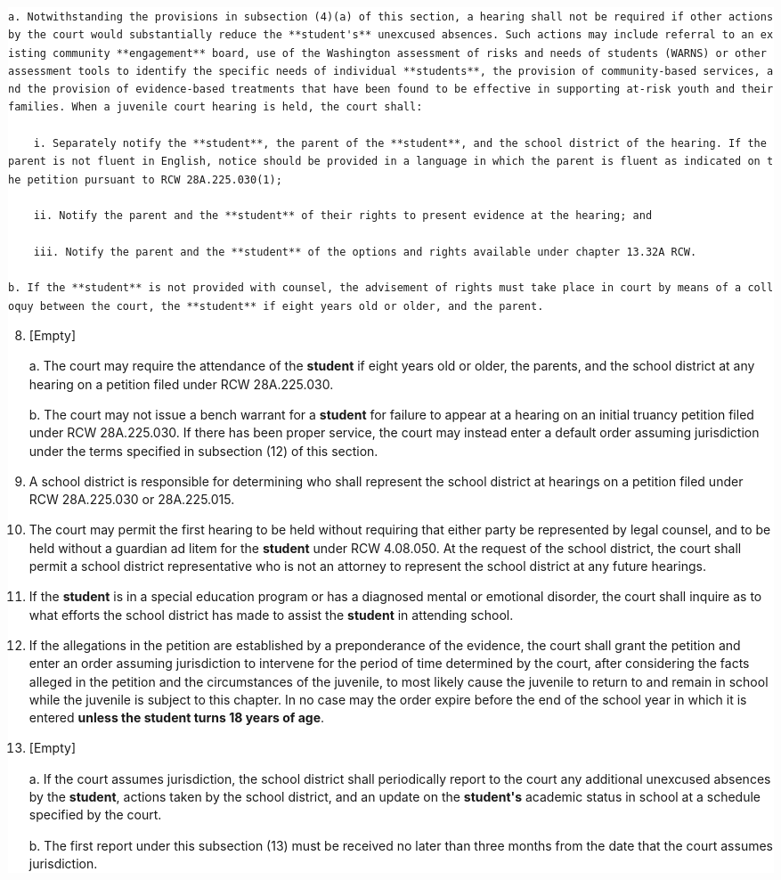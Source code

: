     a. Notwithstanding the provisions in subsection (4)(a) of this section, a hearing shall not be required if other actions by the court would substantially reduce the **student's** unexcused absences. Such actions may include referral to an existing community **engagement** board, use of the Washington assessment of risks and needs of students (WARNS) or other assessment tools to identify the specific needs of individual **students**, the provision of community-based services, and the provision of evidence-based treatments that have been found to be effective in supporting at-risk youth and their families. When a juvenile court hearing is held, the court shall:

        i. Separately notify the **student**, the parent of the **student**, and the school district of the hearing. If the parent is not fluent in English, notice should be provided in a language in which the parent is fluent as indicated on the petition pursuant to RCW 28A.225.030(1);

        ii. Notify the parent and the **student** of their rights to present evidence at the hearing; and

        iii. Notify the parent and the **student** of the options and rights available under chapter 13.32A RCW.

    b. If the **student** is not provided with counsel, the advisement of rights must take place in court by means of a colloquy between the court, the **student** if eight years old or older, and the parent.

8. [Empty]

    a. The court may require the attendance of the **student** if eight years old or older, the parents, and the school district at any hearing on a petition filed under RCW 28A.225.030.

    b. The court may not issue a bench warrant for a **student** for failure to appear at a hearing on an initial truancy petition filed under RCW 28A.225.030. If there has been proper service, the court may instead enter a default order assuming jurisdiction under the terms specified in subsection (12) of this section.

9. A school district is responsible for determining who shall represent the school district at hearings on a petition filed under RCW 28A.225.030 or 28A.225.015.

10. The court may permit the first hearing to be held without requiring that either party be represented by legal counsel, and to be held without a guardian ad litem for the **student** under RCW 4.08.050. At the request of the school district, the court shall permit a school district representative who is not an attorney to represent the school district at any future hearings.

11. If the **student** is in a special education program or has a diagnosed mental or emotional disorder, the court shall inquire as to what efforts the school district has made to assist the **student** in attending school.

12. If the allegations in the petition are established by a preponderance of the evidence, the court shall grant the petition and enter an order assuming jurisdiction to intervene for the period of time determined by the court, after considering the facts alleged in the petition and the circumstances of the juvenile, to most likely cause the juvenile to return to and remain in school while the juvenile is subject to this chapter. In no case may the order expire before the end of the school year in which it is entered **unless the student turns 18 years of age**.

13. [Empty]

    a. If the court assumes jurisdiction, the school district shall periodically report to the court any additional unexcused absences by the **student**, actions taken by the school district, and an update on the **student's** academic status in school at a schedule specified by the court.

    b. The first report under this subsection (13) must be received no later than three months from the date that the court assumes jurisdiction.
